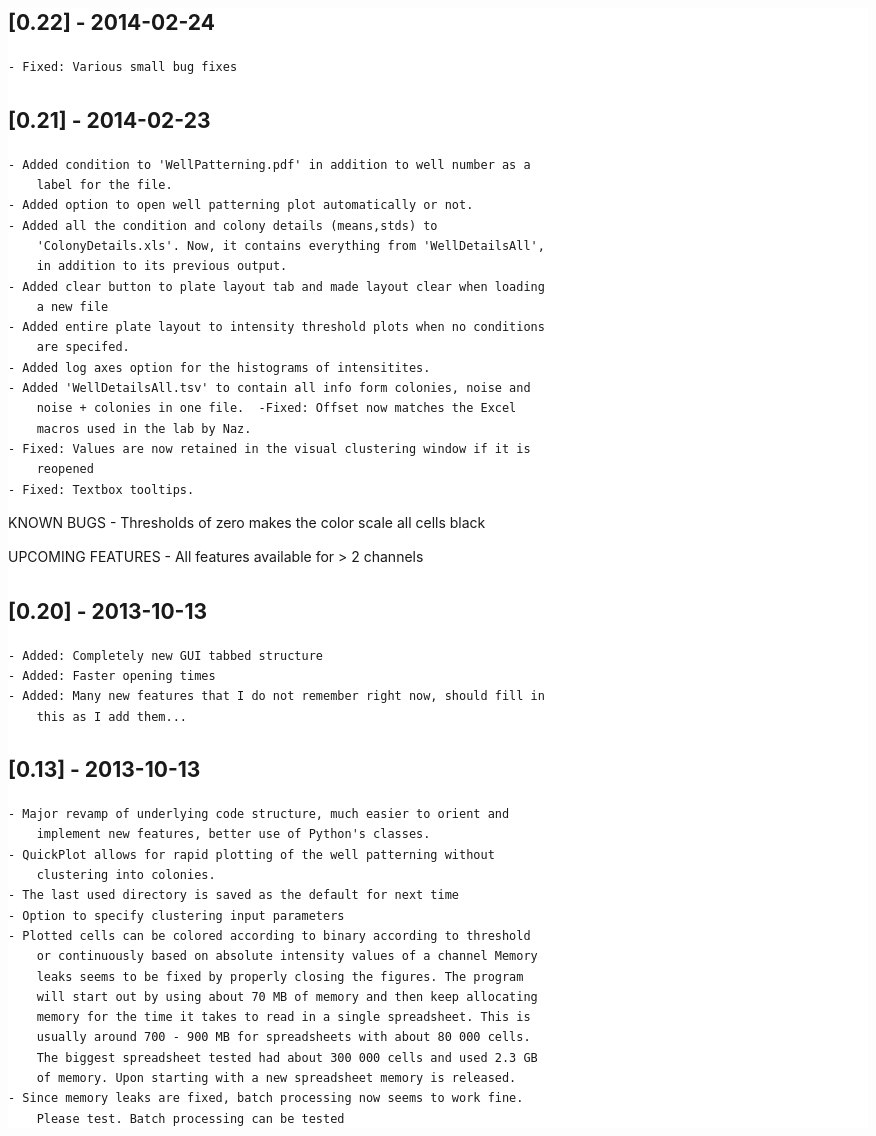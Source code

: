 ## [0.22] - 2014-02-24
    - Fixed: Various small bug fixes

## [0.21] - 2014-02-23
    - Added condition to 'WellPatterning.pdf' in addition to well number as a
        label for the file.
    - Added option to open well patterning plot automatically or not.
    - Added all the condition and colony details (means,stds) to
        'ColonyDetails.xls'. Now, it contains everything from 'WellDetailsAll',
        in addition to its previous output.
    - Added clear button to plate layout tab and made layout clear when loading
        a new file
    - Added entire plate layout to intensity threshold plots when no conditions
        are specifed.
    - Added log axes option for the histograms of intensitites.
    - Added 'WellDetailsAll.tsv' to contain all info form colonies, noise and
        noise + colonies in one file.  -Fixed: Offset now matches the Excel
        macros used in the lab by Naz.
    - Fixed: Values are now retained in the visual clustering window if it is
        reopened
    - Fixed: Textbox tooltips.
	
	
KNOWN BUGS
    - Thresholds of zero makes the color scale all cells black
	
UPCOMING FEATURES
    - All features available for > 2 channels
	
## [0.20] - 2013-10-13
    - Added: Completely new GUI tabbed structure
    - Added: Faster opening times
    - Added: Many new features that I do not remember right now, should fill in
        this as I add them...

## [0.13] - 2013-10-13
    - Major revamp of underlying code structure, much easier to orient and
        implement new features, better use of Python's classes.
    - QuickPlot allows for rapid plotting of the well patterning without
        clustering into colonies.
    - The last used directory is saved as the default for next time
    - Option to specify clustering input parameters
    - Plotted cells can be colored according to binary according to threshold
        or continuously based on absolute intensity values of a channel Memory
        leaks seems to be fixed by properly closing the figures. The program
        will start out by using about 70 MB of memory and then keep allocating
        memory for the time it takes to read in a single spreadsheet. This is
        usually around 700 - 900 MB for spreadsheets with about 80 000 cells.
        The biggest spreadsheet tested had about 300 000 cells and used 2.3 GB
        of memory. Upon starting with a new spreadsheet memory is released.
    - Since memory leaks are fixed, batch processing now seems to work fine.
        Please test. Batch processing can be tested
